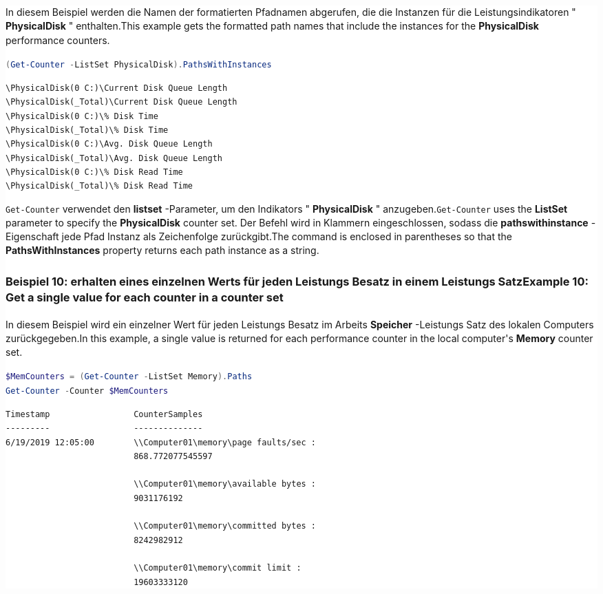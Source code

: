 <span data-ttu-id="55ab2-178">In diesem Beispiel werden die Namen der formatierten Pfadnamen abgerufen, die die Instanzen für die Leistungsindikatoren " **PhysicalDisk** " enthalten.</span><span class="sxs-lookup"><span data-stu-id="55ab2-178">This example gets the formatted path names that include the instances for the **PhysicalDisk** performance counters.</span></span>

```powershell
(Get-Counter -ListSet PhysicalDisk).PathsWithInstances
```

```Output
\PhysicalDisk(0 C:)\Current Disk Queue Length
\PhysicalDisk(_Total)\Current Disk Queue Length
\PhysicalDisk(0 C:)\% Disk Time
\PhysicalDisk(_Total)\% Disk Time
\PhysicalDisk(0 C:)\Avg. Disk Queue Length
\PhysicalDisk(_Total)\Avg. Disk Queue Length
\PhysicalDisk(0 C:)\% Disk Read Time
\PhysicalDisk(_Total)\% Disk Read Time
```

<span data-ttu-id="55ab2-179">`Get-Counter` verwendet den **listset** -Parameter, um den Indikators " **PhysicalDisk** " anzugeben.</span><span class="sxs-lookup"><span data-stu-id="55ab2-179">`Get-Counter` uses the **ListSet** parameter to specify the **PhysicalDisk** counter set.</span></span> <span data-ttu-id="55ab2-180">Der Befehl wird in Klammern eingeschlossen, sodass die **pathswithinstance** -Eigenschaft jede Pfad Instanz als Zeichenfolge zurückgibt.</span><span class="sxs-lookup"><span data-stu-id="55ab2-180">The command is enclosed in parentheses so that the **PathsWithInstances** property returns each path instance as a string.</span></span>

### <span data-ttu-id="55ab2-181">Beispiel 10: erhalten eines einzelnen Werts für jeden Leistungs Besatz in einem Leistungs Satz</span><span class="sxs-lookup"><span data-stu-id="55ab2-181">Example 10: Get a single value for each counter in a counter set</span></span>

<span data-ttu-id="55ab2-182">In diesem Beispiel wird ein einzelner Wert für jeden Leistungs Besatz im Arbeits **Speicher** -Leistungs Satz des lokalen Computers zurückgegeben.</span><span class="sxs-lookup"><span data-stu-id="55ab2-182">In this example, a single value is returned for each performance counter in the local computer's **Memory** counter set.</span></span>

```powershell
$MemCounters = (Get-Counter -ListSet Memory).Paths
Get-Counter -Counter $MemCounters
```

```Output
Timestamp                 CounterSamples
---------                 --------------
6/19/2019 12:05:00        \\Computer01\memory\page faults/sec :
                          868.772077545597

                          \\Computer01\memory\available bytes :
                          9031176192

                          \\Computer01\memory\committed bytes :
                          8242982912

                          \\Computer01\memory\commit limit :
                          19603333120
```
